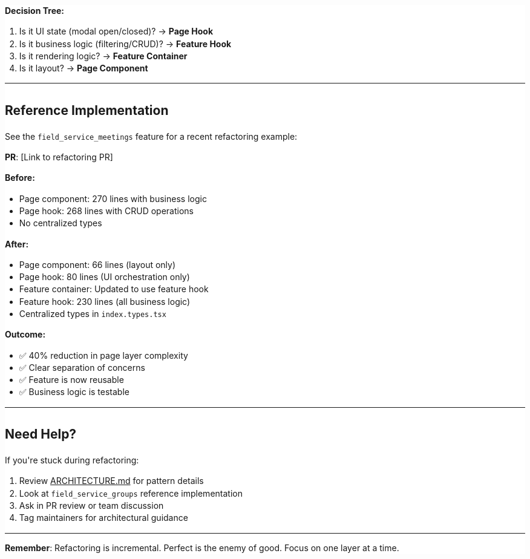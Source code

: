 **Decision Tree:**

1. Is it UI state (modal open/closed)? → **Page Hook**
2. Is it business logic (filtering/CRUD)? → **Feature Hook**
3. Is it rendering logic? → **Feature Container**
4. Is it layout? → **Page Component**

---

## Reference Implementation

See the `field_service_meetings` feature for a recent refactoring example:

**PR**: [Link to refactoring PR]

**Before:**

- Page component: 270 lines with business logic
- Page hook: 268 lines with CRUD operations
- No centralized types

**After:**

- Page component: 66 lines (layout only)
- Page hook: 80 lines (UI orchestration only)
- Feature container: Updated to use feature hook
- Feature hook: 230 lines (all business logic)
- Centralized types in `index.types.tsx`

**Outcome:**

- ✅ 40% reduction in page layer complexity
- ✅ Clear separation of concerns
- ✅ Feature is now reusable
- ✅ Business logic is testable

---

## Need Help?

If you're stuck during refactoring:

1. Review [ARCHITECTURE.md](./ARCHITECTURE.md) for pattern details
2. Look at `field_service_groups` reference implementation
3. Ask in PR review or team discussion
4. Tag maintainers for architectural guidance

---

**Remember**: Refactoring is incremental. Perfect is the enemy of good. Focus on one layer at a time.
